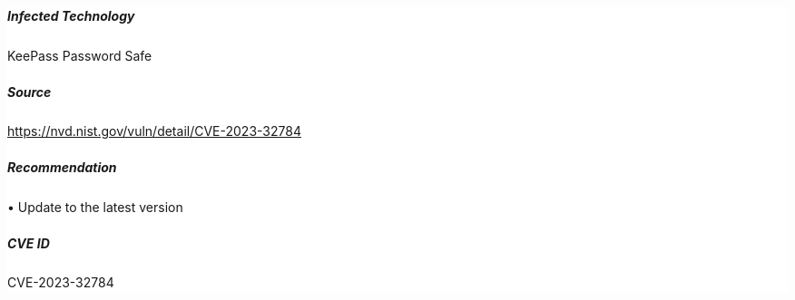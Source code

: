 ##### Infected Technology
KeePass Password Safe

##### Source
https://nvd.nist.gov/vuln/detail/CVE-2023-32784 

##### Recommendation
•	Update to the latest version

##### CVE ID
CVE-2023-32784